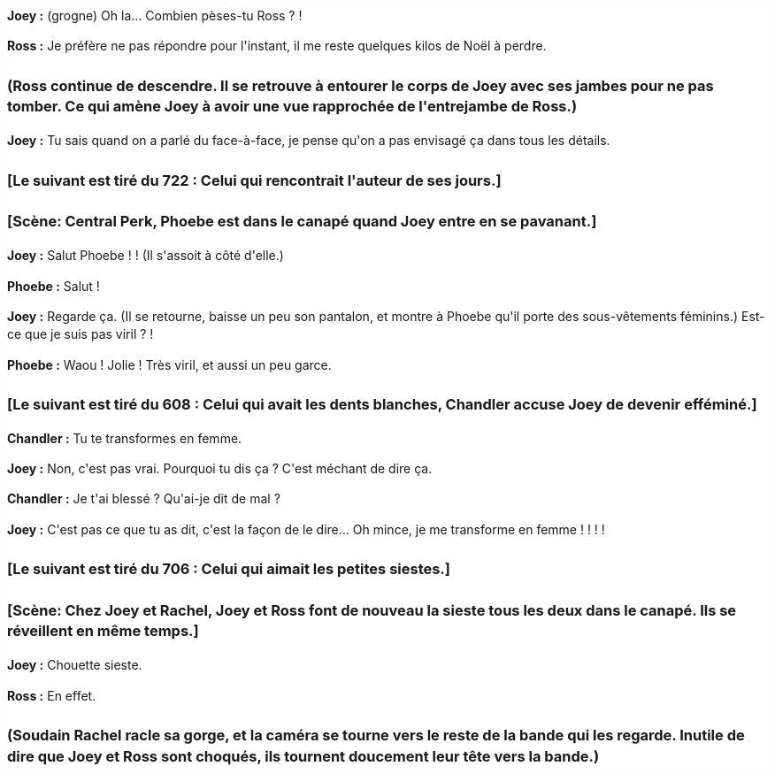 **Joey :** (grogne) Oh la... Combien pèses-tu Ross ? !

**Ross :** Je préfère ne pas répondre pour l'instant, il me reste quelques kilos de Noël à perdre.

### (Ross continue de descendre. Il se retrouve à entourer le corps de Joey avec ses jambes pour ne pas tomber. Ce qui amène Joey à avoir une vue rapprochée de l'entrejambe de Ross.)

**Joey :** Tu sais quand on a parlé du face-à-face, je pense qu'on a pas envisagé ça dans tous les détails.

### [Le suivant est tiré du 722 : Celui qui rencontrait l'auteur de ses jours.]

### [Scène: Central Perk, Phoebe est dans le canapé quand Joey entre en se pavanant.]

**Joey :** Salut Phoebe ! ! (Il s'assoit à côté d'elle.)

**Phoebe :** Salut !

**Joey :** Regarde ça. (Il se retourne, baisse un peu son pantalon, et montre à Phoebe qu'il porte des sous-vêtements féminins.) Est-ce que je suis pas viril ? !

**Phoebe :** Waou ! Jolie ! Très viril, et aussi un peu garce.

### [Le suivant est tiré du 608 : Celui qui avait les dents blanches, Chandler accuse Joey de devenir efféminé.]

**Chandler :** Tu te transformes en femme.

**Joey :** Non, c'est pas vrai. Pourquoi tu dis ça ? C'est méchant de dire ça.

**Chandler :** Je t'ai blessé ? Qu'ai-je dit de mal ?

**Joey :** C'est pas ce que tu as dit, c'est la façon de le dire... Oh mince, je me transforme en femme ! ! ! !

### [Le suivant est tiré du 706 : Celui qui aimait les petites siestes.]

### [Scène: Chez Joey et Rachel, Joey et Ross font de nouveau la sieste tous les deux dans le canapé. Ils se réveillent en même temps.]

**Joey :** Chouette sieste.

**Ross :** En effet.

### (Soudain Rachel racle sa gorge, et la caméra se tourne vers le reste de la bande qui les regarde. Inutile de dire que Joey et Ross sont choqués, ils tournent doucement leur tête vers la bande.)
